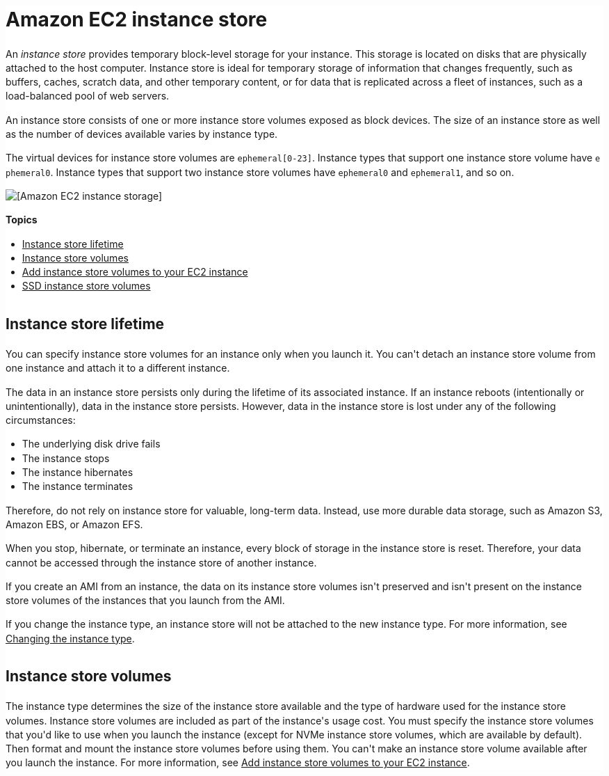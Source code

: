 # Amazon EC2 instance store<a name="InstanceStorage"></a>

An *instance store* provides temporary block\-level storage for your instance\. This storage is located on disks that are physically attached to the host computer\. Instance store is ideal for temporary storage of information that changes frequently, such as buffers, caches, scratch data, and other temporary content, or for data that is replicated across a fleet of instances, such as a load\-balanced pool of web servers\.

An instance store consists of one or more instance store volumes exposed as block devices\. The size of an instance store as well as the number of devices available varies by instance type\.

The virtual devices for instance store volumes are `ephemeral[0-23]`\. Instance types that support one instance store volume have `ephemeral0`\. Instance types that support two instance store volumes have `ephemeral0` and `ephemeral1`, and so on\.

![\[Amazon EC2 instance storage\]](http://docs.aws.amazon.com/AWSEC2/latest/WindowsGuide/images/instance_storage.png)

**Topics**
+ [Instance store lifetime](#instance-store-lifetime)
+ [Instance store volumes](#instance-store-volumes)
+ [Add instance store volumes to your EC2 instance](add-instance-store-volumes.md)
+ [SSD instance store volumes](ssd-instance-store.md)

## Instance store lifetime<a name="instance-store-lifetime"></a>

You can specify instance store volumes for an instance only when you launch it\. You can't detach an instance store volume from one instance and attach it to a different instance\.

The data in an instance store persists only during the lifetime of its associated instance\. If an instance reboots \(intentionally or unintentionally\), data in the instance store persists\. However, data in the instance store is lost under any of the following circumstances:
+ The underlying disk drive fails
+ The instance stops
+ The instance hibernates
+ The instance terminates

Therefore, do not rely on instance store for valuable, long\-term data\. Instead, use more durable data storage, such as Amazon S3, Amazon EBS, or Amazon EFS\.

When you stop, hibernate, or terminate an instance, every block of storage in the instance store is reset\. Therefore, your data cannot be accessed through the instance store of another instance\.

If you create an AMI from an instance, the data on its instance store volumes isn't preserved and isn't present on the instance store volumes of the instances that you launch from the AMI\.

If you change the instance type, an instance store will not be attached to the new instance type\. For more information, see [Changing the instance type](ec2-instance-resize.md)\.

## Instance store volumes<a name="instance-store-volumes"></a>

The instance type determines the size of the instance store available and the type of hardware used for the instance store volumes\. Instance store volumes are included as part of the instance's usage cost\. You must specify the instance store volumes that you'd like to use when you launch the instance \(except for NVMe instance store volumes, which are available by default\)\. Then format and mount the instance store volumes before using them\. You can't make an instance store volume available after you launch the instance\. For more information, see [Add instance store volumes to your EC2 instance](add-instance-store-volumes.md)\.
